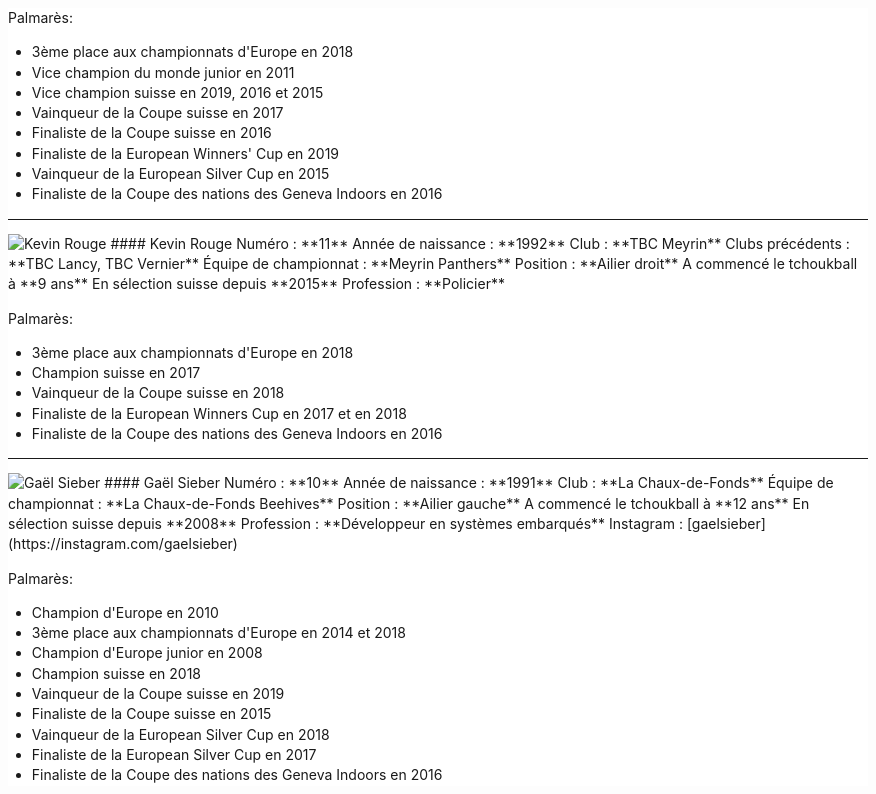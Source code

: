 
Palmarès:
- 3ème place aux championnats d'Europe en 2018
- Vice champion du monde junior en 2011
- Vice champion suisse en 2019, 2016 et 2015
- Vainqueur de la Coupe suisse en 2017
- Finaliste de la Coupe suisse en 2016
- Finaliste de la European Winners' Cup en 2019
- Vainqueur de la European Silver Cup en 2015
- Finaliste de la Coupe des nations des Geneva Indoors en 2016

----

<img src="https://tchoukball.ch/pictures/equipesSuisses/Kevin_Rouge_port@2x.jpg" alt="Kevin Rouge" class="st-player-portrait">
#### Kevin Rouge
Numéro : **11**  
Année de naissance : **1992**  
Club : **TBC Meyrin**  
Clubs précédents : **TBC Lancy, TBC Vernier**  
Équipe de championnat : **Meyrin Panthers**  
Position : **Ailier droit**  
A commencé le tchoukball à **9 ans**  
En sélection suisse depuis **2015**  
Profession : **Policier**  

Palmarès:
- 3ème place aux championnats d'Europe en 2018
- Champion suisse en 2017
- Vainqueur de la Coupe suisse en 2018
- Finaliste de la European Winners Cup en 2017 et en 2018
- Finaliste de la Coupe des nations des Geneva Indoors en 2016

----

<img src="https://tchoukball.ch/pictures/equipesSuisses/Gael_Sieber_port@2x.jpg" alt="Gaël Sieber" class="st-player-portrait">
#### Gaël Sieber
Numéro : **10**  
Année de naissance : **1991**  
Club : **La Chaux-de-Fonds**  
Équipe de championnat : **La Chaux-de-Fonds Beehives**  
Position : **Ailier gauche**  
A commencé le tchoukball à **12 ans**  
En sélection suisse depuis **2008**  
Profession : **Développeur en systèmes embarqués**  
Instagram : [gaelsieber](https://instagram.com/gaelsieber)  

Palmarès:
- Champion d'Europe en 2010
- 3ème place aux championnats d'Europe en 2014 et 2018
- Champion d'Europe junior en 2008
- Champion suisse en 2018
- Vainqueur de la Coupe suisse en 2019
- Finaliste de la Coupe suisse en 2015
- Vainqueur de la European Silver Cup en 2018
- Finaliste de la European Silver Cup en 2017
- Finaliste de la Coupe des nations des Geneva Indoors en 2016
